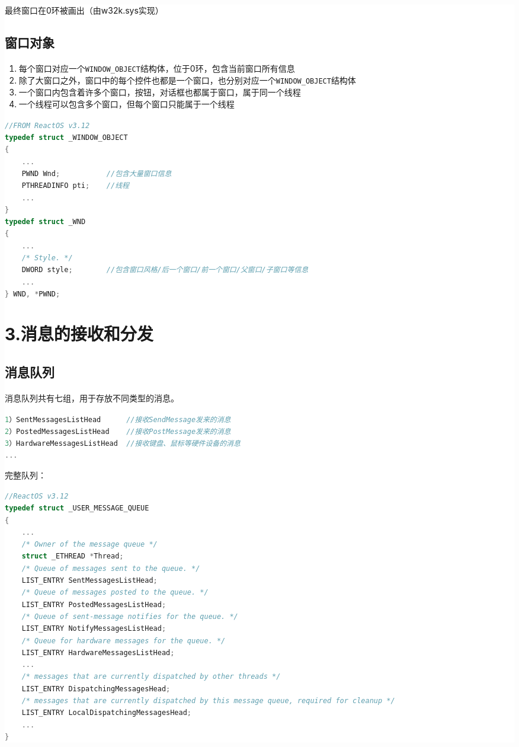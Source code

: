 最终窗口在0环被画出（由w32k.sys实现）

## 窗口对象

1. 每个窗口对应一个`WINDOW_OBJECT`结构体，位于0环，包含当前窗口所有信息
2. 除了大窗口之外，窗口中的每个控件也都是一个窗口，也分别对应一个`WINDOW_OBJECT`结构体
3. 一个窗口内包含着许多个窗口，按钮，对话框也都属于窗口，属于同一个线程
4. 一个线程可以包含多个窗口，但每个窗口只能属于一个线程

```c
//FROM ReactOS v3.12
typedef struct _WINDOW_OBJECT
{
	...
	PWND Wnd;			//包含大量窗口信息
	PTHREADINFO pti;	//线程
	...
}
typedef struct _WND
{
    ...
    /* Style. */
    DWORD style;		//包含窗口风格/后一个窗口/前一个窗口/父窗口/子窗口等信息
    ...
} WND, *PWND;
```



# 3.消息的接收和分发

## 消息队列

消息队列共有七组，用于存放不同类型的消息。

```c
1）SentMessagesListHead		//接收SendMessage发来的消息
2）PostedMessagesListHead	//接收PostMessage发来的消息
3）HardwareMessagesListHead	//接收键盘、鼠标等硬件设备的消息
...
```

完整队列：

```c
//ReactOS v3.12
typedef struct _USER_MESSAGE_QUEUE
{
	...
	/* Owner of the message queue */
	struct _ETHREAD *Thread;
	/* Queue of messages sent to the queue. */
	LIST_ENTRY SentMessagesListHead;
	/* Queue of messages posted to the queue. */
	LIST_ENTRY PostedMessagesListHead;
	/* Queue of sent-message notifies for the queue. */
	LIST_ENTRY NotifyMessagesListHead;
	/* Queue for hardware messages for the queue. */
	LIST_ENTRY HardwareMessagesListHead;
	...
	/* messages that are currently dispatched by other threads */
	LIST_ENTRY DispatchingMessagesHead;
	/* messages that are currently dispatched by this message queue, required for cleanup */
	LIST_ENTRY LocalDispatchingMessagesHead;
	...
}
```